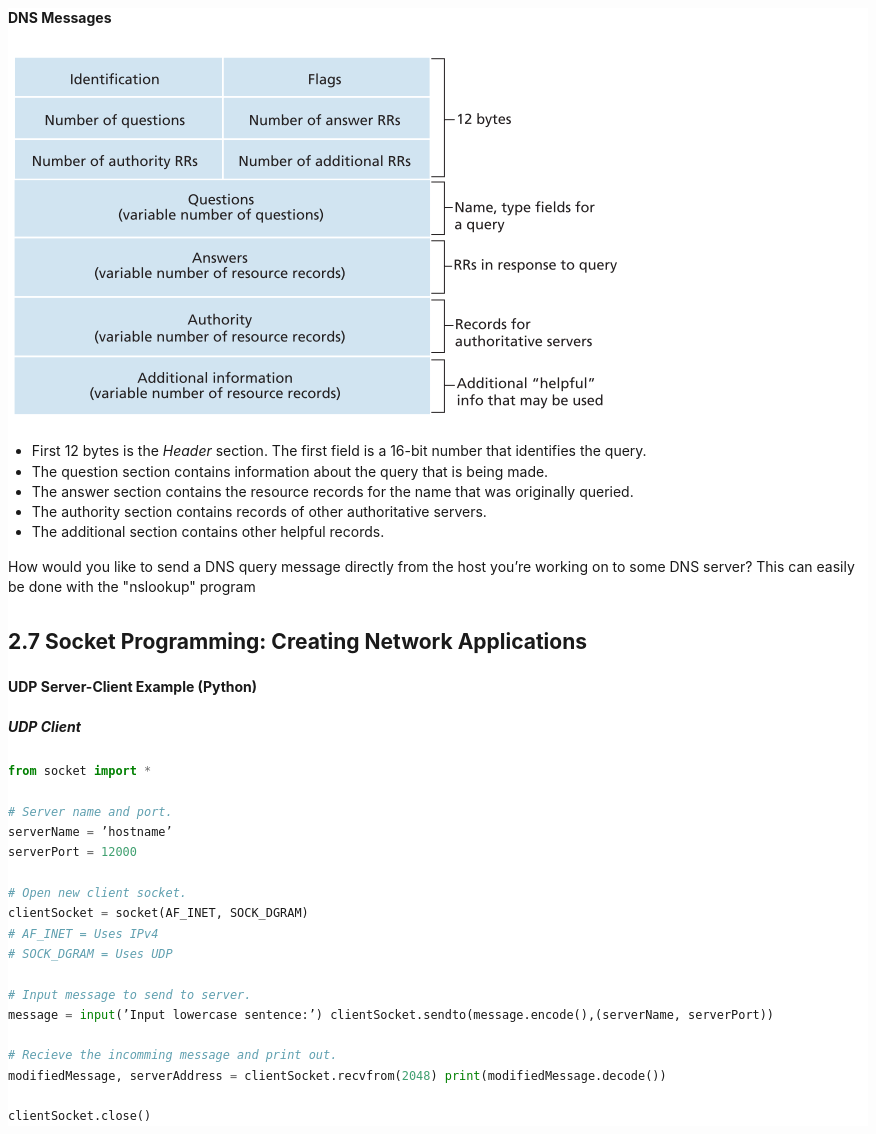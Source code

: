 #### DNS Messages 

![image-20221011202324458](assets/image-20221011202324458.png)

- First 12 bytes is the *Header* section. The first field is a 16-bit number that identifies the query.
- The question section contains information about the query that is being made.
- The answer section contains the resource records for the name that was originally queried. 
- The authority section contains records of other authoritative servers.
- The additional section contains other helpful records.

How would you like to send a DNS query message directly from the host you’re working on to some DNS server? This can easily be done with the "nslookup" program

## 2.7 Socket Programming: Creating Network Applications

#### UDP Server-Client Example (Python)



##### UDP Client

```python
from socket import *

# Server name and port.
serverName = ’hostname’
serverPort = 12000 

# Open new client socket.
clientSocket = socket(AF_INET, SOCK_DGRAM) 
# AF_INET = Uses IPv4
# SOCK_DGRAM = Uses UDP

# Input message to send to server.
message = input(’Input lowercase sentence:’) clientSocket.sendto(message.encode(),(serverName, serverPort)) 

# Recieve the incomming message and print out.
modifiedMessage, serverAddress = clientSocket.recvfrom(2048) print(modifiedMessage.decode()) 

clientSocket.close()
```
